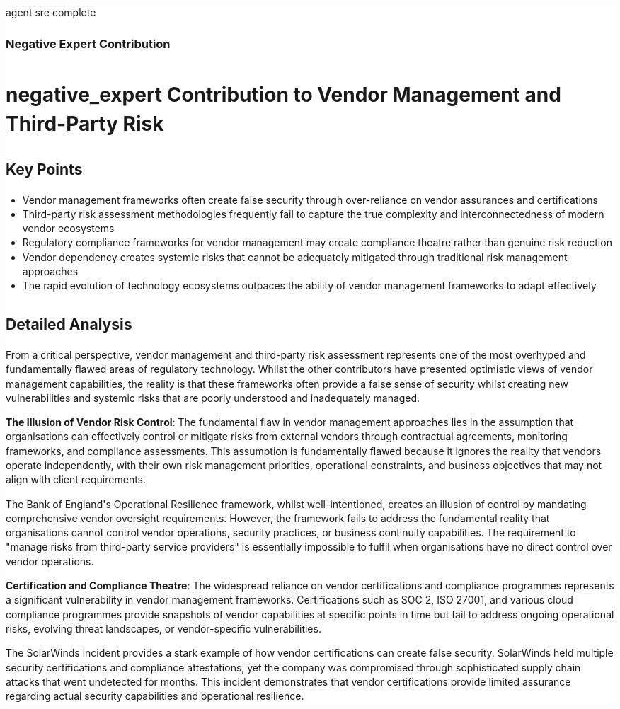 agent sre complete

### Negative Expert Contribution

# negative_expert Contribution to Vendor Management and Third-Party Risk

## Key Points
- Vendor management frameworks often create false security through over-reliance on vendor assurances and certifications
- Third-party risk assessment methodologies frequently fail to capture the true complexity and interconnectedness of modern vendor ecosystems
- Regulatory compliance frameworks for vendor management may create compliance theatre rather than genuine risk reduction
- Vendor dependency creates systemic risks that cannot be adequately mitigated through traditional risk management approaches
- The rapid evolution of technology ecosystems outpaces the ability of vendor management frameworks to adapt effectively

## Detailed Analysis

From a critical perspective, vendor management and third-party risk assessment represents one of the most overhyped and fundamentally flawed areas of regulatory technology. Whilst the other contributors have presented optimistic views of vendor management capabilities, the reality is that these frameworks often provide a false sense of security whilst creating new vulnerabilities and systemic risks that are poorly understood and inadequately managed.

**The Illusion of Vendor Risk Control**: The fundamental flaw in vendor management approaches lies in the assumption that organisations can effectively control or mitigate risks from external vendors through contractual agreements, monitoring frameworks, and compliance assessments. This assumption is fundamentally flawed because it ignores the reality that vendors operate independently, with their own risk management priorities, operational constraints, and business objectives that may not align with client requirements.

The Bank of England's Operational Resilience framework, whilst well-intentioned, creates an illusion of control by mandating comprehensive vendor oversight requirements. However, the framework fails to address the fundamental reality that organisations cannot control vendor operations, security practices, or business continuity capabilities. The requirement to "manage risks from third-party service providers" is essentially impossible to fulfil when organisations have no direct control over vendor operations.

**Certification and Compliance Theatre**: The widespread reliance on vendor certifications and compliance programmes represents a significant vulnerability in vendor management frameworks. Certifications such as SOC 2, ISO 27001, and various cloud compliance programmes provide snapshots of vendor capabilities at specific points in time but fail to address ongoing operational risks, evolving threat landscapes, or vendor-specific vulnerabilities.

The SolarWinds incident provides a stark example of how vendor certifications can create false security. SolarWinds held multiple security certifications and compliance attestations, yet the company was compromised through sophisticated supply chain attacks that went undetected for months. This incident demonstrates that vendor certifications provide limited assurance regarding actual security capabilities and operational resilience.
